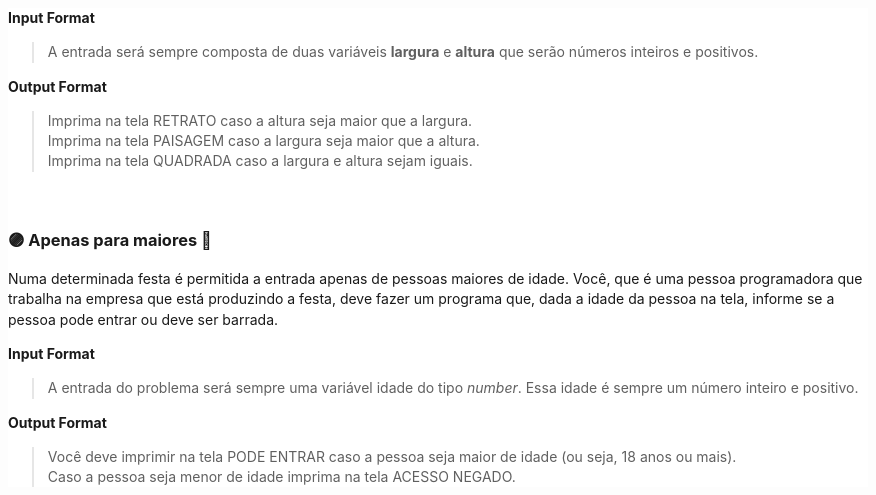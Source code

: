 **Input Format**

>A entrada será sempre composta de duas variáveis **largura** e **altura** que serão números inteiros e positivos.

**Output Format**

<blockquote> Imprima na tela RETRATO caso a altura seja maior que a largura.
<br> Imprima na tela PAISAGEM caso a largura seja maior que a altura.
<br> Imprima na tela QUADRADA caso a largura e altura sejam iguais. </blockquote>
<br>

### &#128995; Apenas para maiores &#128286;

Numa determinada festa é permitida a entrada apenas de pessoas maiores de idade. Você, que é uma pessoa programadora que trabalha na empresa que está produzindo a festa, deve fazer um programa que, dada a idade da pessoa na tela, informe se a pessoa pode entrar ou deve ser barrada.

**Input Format**

>A entrada do problema será sempre uma variável idade do tipo *number*. Essa idade é sempre um número inteiro e positivo.

**Output Format**

<blockquote> Você deve imprimir na tela PODE ENTRAR caso a pessoa seja maior de idade (ou seja, 18 anos ou mais).
<br> Caso a pessoa seja menor de idade imprima na tela ACESSO NEGADO. </blockquote>
